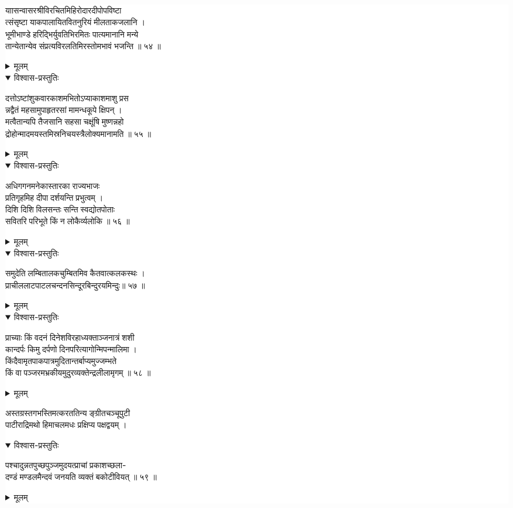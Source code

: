 याासन्वासरश्रीविरचितमिहिरोदारदीपोपविष्टा  
त्संसृष्टा याकपालायितवितनुरियं मीलताकजलानि ।  
भूमीभाण्डे हरिद्भिर्युवतिभिरमितः पात्यमानानि मन्ये  
तान्येतान्येव संप्रत्यविरलतिमिरस्तोमभावं भजन्ति ॥ ५४ ॥
</details>

<details><summary>मूलम्</summary></details>


<details open><summary>विश्वास-प्रस्तुतिः</summary>

दत्तोऽष्टांशुकवारकाशमभितोऽप्याकाशमाशु प्रस  
न्नद्वैतं महसामुपाहृतरसां मामन्धकूपे क्षिपन् ।  
मत्वैतान्यपि तैजसानि सहसा चक्षूंषि मुष्णन्नहो  
द्रोहोन्मादमयस्तमिस्रनिचयस्त्रैलोक्यमानामति ॥ ५५ ॥
</details>

<details><summary>मूलम्</summary></details>


<details open><summary>विश्वास-प्रस्तुतिः</summary>

अधिगगनमनेकास्तारका राज्यभाजः  
प्रतिगृहमिह दीपा दर्शयन्ति प्रभुत्वम् ।  
दिशि दिशि विलसन्तः सन्ति स्वद्योतपोताः  
सवितरि परिभूते किं न लोकैर्व्यलोकि ॥ ५६ ॥
</details>

<details><summary>मूलम्</summary></details>


<details open><summary>विश्वास-प्रस्तुतिः</summary>

समुदेति लम्बितालकचुम्बितमिव कैतवात्कलकस्थः ।  
प्राचीललाटपाटलचन्दनसिन्दूरबिन्दुरयमिन्दुः॥ ५७ ॥
</details>

<details><summary>मूलम्</summary></details>


<details open><summary>विश्वास-प्रस्तुतिः</summary>

प्राच्याः किं वदनं दिनेशविरहाध्यक्ताञ्जनात्रं शशी  
कान्दर्पः किमु दर्पणो दिनपरित्यागोन्मिपन्मालिमा ।  
किंदैवामृतपाकपात्रमुदितान्तर्बाप्यमुज्जम्भते  
किं वा पञ्जरमभ्रकीयमुदुरव्यक्तेन्द्रलीलामृगम् ॥ ५८ ॥
</details>

<details><summary>मूलम्</summary></details>

अस्तग्रस्तगभस्तिमत्करततिन्य ङ्ग्रीतचञ्चूपुटी  
पाटीराद्रिमथो हिमाचलमधः प्रक्षिप्य पक्षद्वयम् ।  


<details open><summary>विश्वास-प्रस्तुतिः</summary>

पश्चादुन्नतपुच्छपुञ्जमुदयत्प्राचां प्रकाशच्छला-  
दण्डं मण्डलमैन्दवं जनयति व्यक्तं बकोटीवियत् ॥ ५९ ॥
</details>

<details><summary>मूलम्</summary></details>
